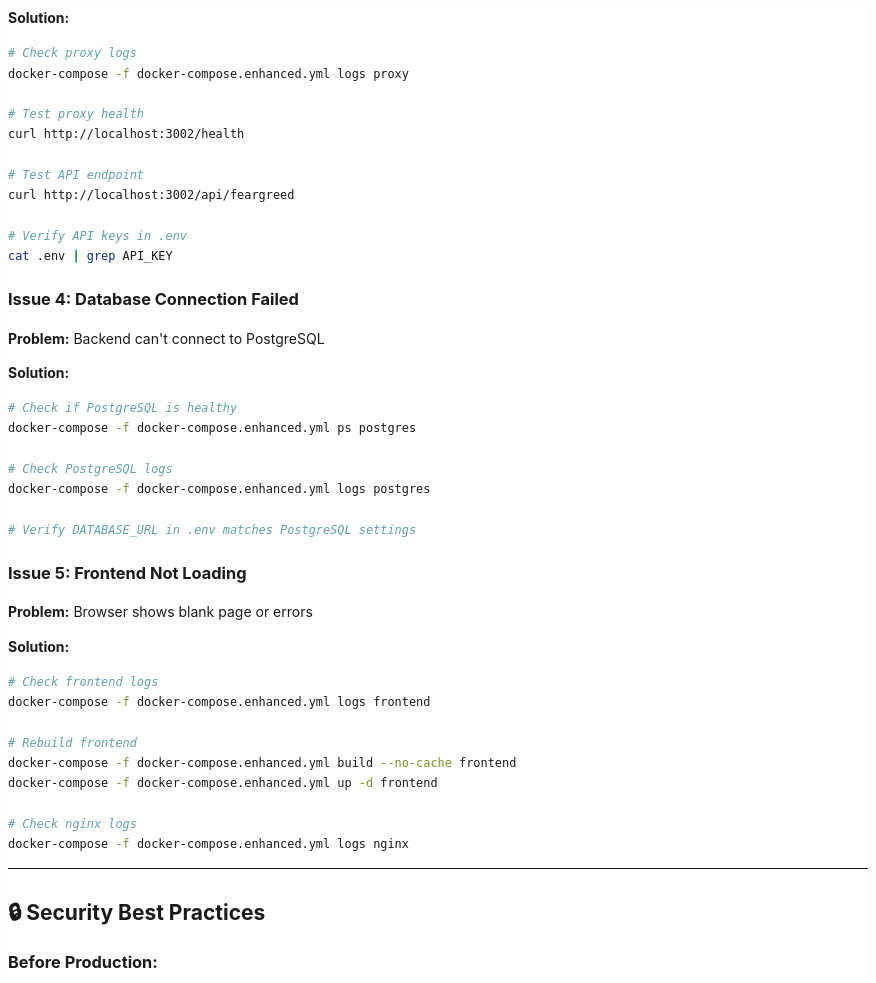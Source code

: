 **Solution:**
```bash
# Check proxy logs
docker-compose -f docker-compose.enhanced.yml logs proxy

# Test proxy health
curl http://localhost:3002/health

# Test API endpoint
curl http://localhost:3002/api/feargreed

# Verify API keys in .env
cat .env | grep API_KEY
```

### Issue 4: Database Connection Failed

**Problem:** Backend can't connect to PostgreSQL

**Solution:**
```bash
# Check if PostgreSQL is healthy
docker-compose -f docker-compose.enhanced.yml ps postgres

# Check PostgreSQL logs
docker-compose -f docker-compose.enhanced.yml logs postgres

# Verify DATABASE_URL in .env matches PostgreSQL settings
```

### Issue 5: Frontend Not Loading

**Problem:** Browser shows blank page or errors

**Solution:**
```bash
# Check frontend logs
docker-compose -f docker-compose.enhanced.yml logs frontend

# Rebuild frontend
docker-compose -f docker-compose.enhanced.yml build --no-cache frontend
docker-compose -f docker-compose.enhanced.yml up -d frontend

# Check nginx logs
docker-compose -f docker-compose.enhanced.yml logs nginx
```

---

## 🔒 Security Best Practices

### Before Production:
